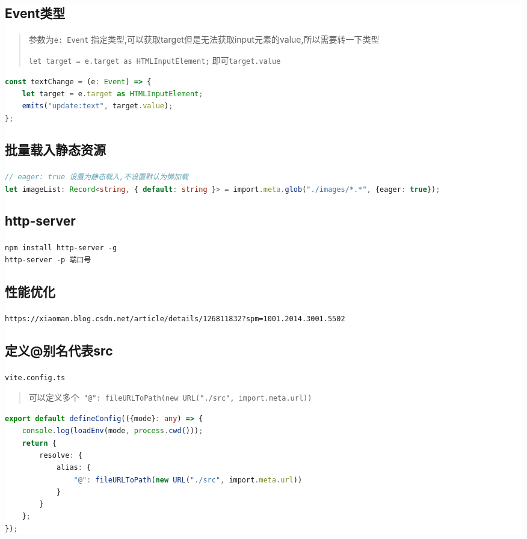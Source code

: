 

## Event类型

>参数为``e: Event`` 指定类型,可以获取target但是无法获取input元素的value,所以需要转一下类型
>
>``let target = e.target as HTMLInputElement;`` 即可``target.value`` 

```ts
const textChange = (e: Event) => {
    let target = e.target as HTMLInputElement;
    emits("update:text", target.value);
};
```



## 批量载入静态资源

```ts
// eager: true 设置为静态载入,不设置默认为懒加载
let imageList: Record<string, { default: string }> = import.meta.glob("./images/*.*", {eager: true});
```



## http-server

```shell
npm install http-server -g
http-server -p 端口号
```



## 性能优化

``https://xiaoman.blog.csdn.net/article/details/126811832?spm=1001.2014.3001.5502`` 



## 定义@别名代表src

``vite.config.ts``

>可以定义多个`` "@": fileURLToPath(new URL("./src", import.meta.url))`` 

```ts
export default defineConfig(({mode}: any) => {
    console.log(loadEnv(mode, process.cwd()));
    return {
        resolve: {
            alias: {
                "@": fileURLToPath(new URL("./src", import.meta.url))
            }
        }
    };
});

```


